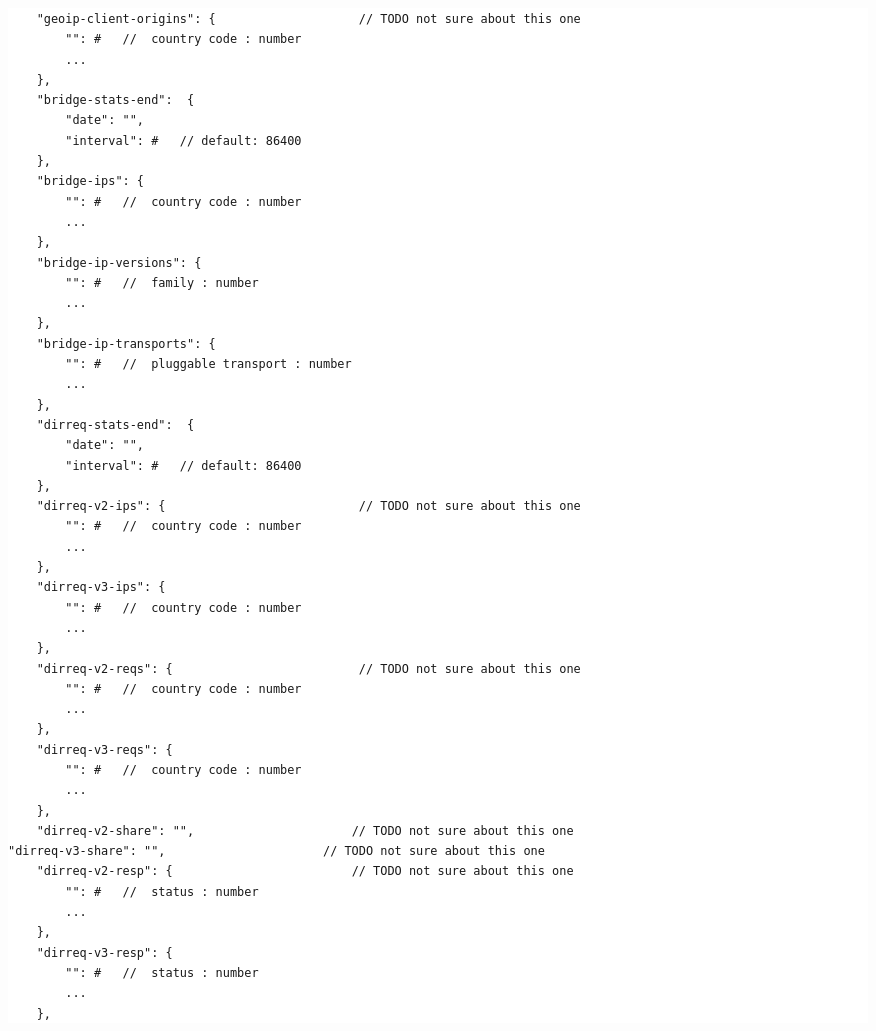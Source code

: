 		"geoip-client-origins": {                    // TODO not sure about this one
			"": #   //  country code : number
			...
		},
		"bridge-stats-end":  {
			"date": "",
			"interval": #   // default: 86400
		},
		"bridge-ips": {
			"": #   //  country code : number
			...
		},
		"bridge-ip-versions": {
			"": #   //  family : number
			...
		},
		"bridge-ip-transports": {
			"": #   //  pluggable transport : number
			...
		},
		"dirreq-stats-end":  {
			"date": "",
			"interval": #   // default: 86400
		},
		"dirreq-v2-ips": {                           // TODO not sure about this one
			"": #   //  country code : number
			...
		},
		"dirreq-v3-ips": {
			"": #   //  country code : number
			...
		},
		"dirreq-v2-reqs": {                          // TODO not sure about this one
			"": #   //  country code : number
			...
		},
		"dirreq-v3-reqs": {
			"": #   //  country code : number
			...
		},
		"dirreq-v2-share": "",                      // TODO not sure about this one
    "dirreq-v3-share": "",                      // TODO not sure about this one
		"dirreq-v2-resp": {                         // TODO not sure about this one
			"": #   //  status : number
			...
		},
		"dirreq-v3-resp": {
			"": #   //  status : number
			...
		},
		